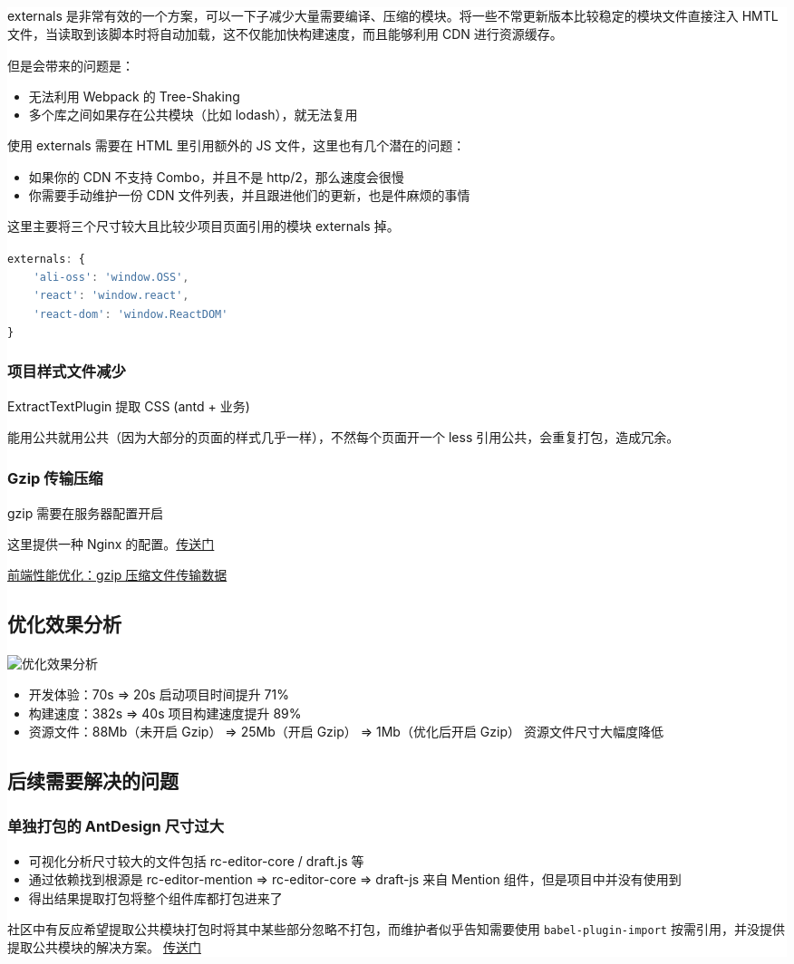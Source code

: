 externals 是非常有效的一个方案，可以一下子减少大量需要编译、压缩的模块。将一些不常更新版本比较稳定的模块文件直接注入 HMTL 文件，当读取到该脚本时将自动加载，这不仅能加快构建速度，而且能够利用 CDN 进行资源缓存。

但是会带来的问题是：

- 无法利用 Webpack 的 Tree-Shaking
- 多个库之间如果存在公共模块（比如 lodash），就无法复用

使用 externals 需要在 HTML 里引用额外的 JS 文件，这里也有几个潜在的问题：

- 如果你的 CDN 不支持 Combo，并且不是 http/2，那么速度会很慢
- 你需要手动维护一份 CDN 文件列表，并且跟进他们的更新，也是件麻烦的事情

这里主要将三个尺寸较大且比较少项目页面引用的模块 externals 掉。

```js
externals: {
    'ali-oss': 'window.OSS',
    'react': 'window.react',
    'react-dom': 'window.ReactDOM'
}
```

### 项目样式文件减少

ExtractTextPlugin 提取 CSS (antd + 业务)

能用公共就用公共（因为大部分的页面的样式几乎一样），不然每个页面开一个 less 引用公共，会重复打包，造成冗余。

### Gzip 传输压缩

gzip 需要在服务器配置开启

这里提供一种 Nginx 的配置。[传送门](https://blog.csdn.net/qq_36030288/article/details/54576503)

[前端性能优化：gzip 压缩文件传输数据](https://www.cnblogs.com/zs-note/p/9556390.html)

## 优化效果分析

![优化效果分析](http://img.mrsingsing.com/roadhog-performance-optimizition-result.jpg)

- 开发体验：70s => 20s 启动项目时间提升 71%
- 构建速度：382s => 40s 项目构建速度提升 89%
- 资源文件：88Mb（未开启 Gzip） => 25Mb（开启 Gzip） => 1Mb（优化后开启 Gzip） 资源文件尺寸大幅度降低

## 后续需要解决的问题

### 单独打包的 AntDesign 尺寸过大

- 可视化分析尺寸较大的文件包括 rc-editor-core / draft.js 等
- 通过依赖找到根源是 rc-editor-mention => rc-editor-core => draft-js 来自 Mention 组件，但是项目中并没有使用到
- 得出结果提取打包将整个组件库都打包进来了

社区中有反应希望提取公共模块打包时将其中某些部分忽略不打包，而维护者似乎告知需要使用 `babel-plugin-import` 按需引用，并没提供提取公共模块的解决方案。 [传送门](https://github.com/ant-design/ant-design/issues/10180)
